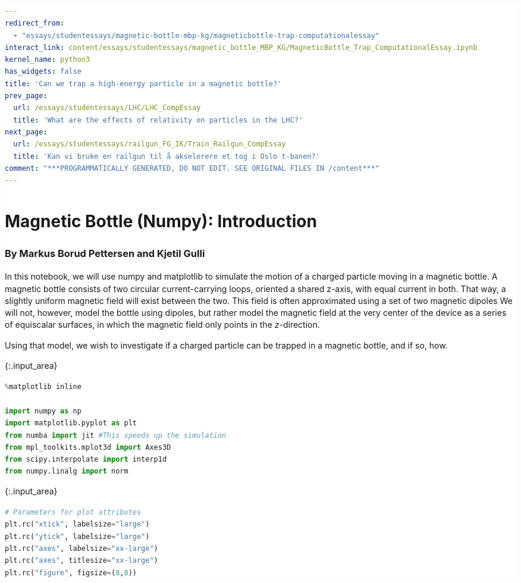 ```yaml
---
redirect_from:
  - "essays/studentessays/magnetic-bottle-mbp-kg/magneticbottle-trap-computationalessay"
interact_link: content/essays/studentessays/magnetic_bottle_MBP_KG/MagneticBottle_Trap_ComputationalEssay.ipynb
kernel_name: python3
has_widgets: false
title: 'Can we trap a high-energy particle in a magnetic bottle?'
prev_page:
  url: /essays/studentessays/LHC/LHC_CompEssay
  title: 'What are the effects of relativity on particles in the LHC?'
next_page:
  url: /essays/studentessays/railgun_FG_IK/Train_Railgun_CompEssay
  title: 'Kan vi bruke en railgun til å akselerere et tog i Oslo t-banen?'
comment: "***PROGRAMMATICALLY GENERATED, DO NOT EDIT. SEE ORIGINAL FILES IN /content***"
---
```


# Magnetic Bottle (Numpy): Introduction

### By Markus Borud Pettersen and Kjetil Gulli

In this notebook, we will use numpy and matplotlib to simulate the motion of a charged particle moving in a magnetic bottle. A magnetic bottle consists of two circular current-carrying loops, oriented a shared z-axis, with equal current in both. That way, a slightly uniform magnetic field will exist between the two. This field is often approximated using a set of two magnetic dipoles
We will not, however, model the bottle using dipoles, but rather model the magnetic field at the very center of the device as a series of equiscalar surfaces, in which the magnetic field only points in the $z$-direction.

Using that model, we wish to investigate if a charged particle can be trapped in a magnetic bottle, and if so, how.



{:.input_area}
```python
%matplotlib inline

import numpy as np
import matplotlib.pyplot as plt
from numba import jit #This speeds up the simulation
from mpl_toolkits.mplot3d import Axes3D
from scipy.interpolate import interp1d
from numpy.linalg import norm
```




{:.input_area}
```python
# Parameters for plot attributes
plt.rc("xtick", labelsize="large")
plt.rc("ytick", labelsize="large")
plt.rc("axes", labelsize="xx-large")
plt.rc("axes", titlesize="xx-large")
plt.rc("figure", figsize=(8,8))

```
